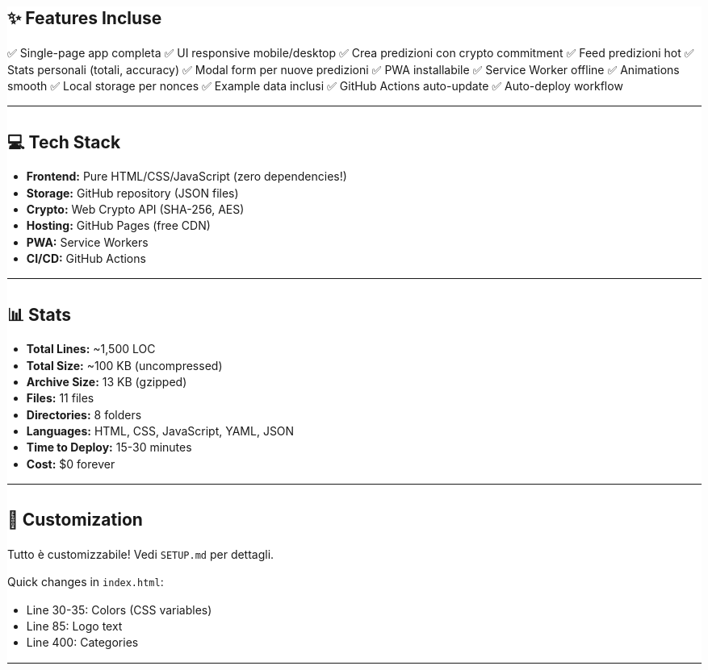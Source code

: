 
## ✨ Features Incluse

✅ Single-page app completa
✅ UI responsive mobile/desktop
✅ Crea predizioni con crypto commitment
✅ Feed predizioni hot
✅ Stats personali (totali, accuracy)
✅ Modal form per nuove predizioni
✅ PWA installabile
✅ Service Worker offline
✅ Animations smooth
✅ Local storage per nonces
✅ Example data inclusi
✅ GitHub Actions auto-update
✅ Auto-deploy workflow

---

## 💻 Tech Stack

- **Frontend:** Pure HTML/CSS/JavaScript (zero dependencies!)
- **Storage:** GitHub repository (JSON files)
- **Crypto:** Web Crypto API (SHA-256, AES)
- **Hosting:** GitHub Pages (free CDN)
- **PWA:** Service Workers
- **CI/CD:** GitHub Actions

---

## 📊 Stats

- **Total Lines:** ~1,500 LOC
- **Total Size:** ~100 KB (uncompressed)
- **Archive Size:** 13 KB (gzipped)
- **Files:** 11 files
- **Directories:** 8 folders
- **Languages:** HTML, CSS, JavaScript, YAML, JSON
- **Time to Deploy:** 15-30 minutes
- **Cost:** $0 forever

---

## 🎨 Customization

Tutto è customizzabile! Vedi `SETUP.md` per dettagli.

Quick changes in `index.html`:
- Line 30-35: Colors (CSS variables)
- Line 85: Logo text
- Line 400: Categories

---